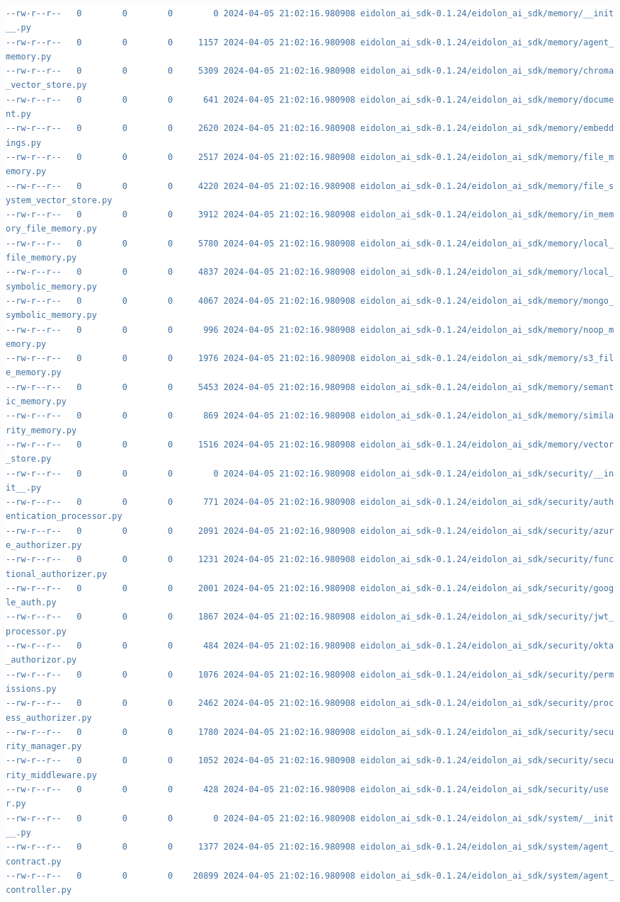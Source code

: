 ```diff
--rw-r--r--   0        0        0        0 2024-04-05 21:02:16.980908 eidolon_ai_sdk-0.1.24/eidolon_ai_sdk/memory/__init__.py
--rw-r--r--   0        0        0     1157 2024-04-05 21:02:16.980908 eidolon_ai_sdk-0.1.24/eidolon_ai_sdk/memory/agent_memory.py
--rw-r--r--   0        0        0     5309 2024-04-05 21:02:16.980908 eidolon_ai_sdk-0.1.24/eidolon_ai_sdk/memory/chroma_vector_store.py
--rw-r--r--   0        0        0      641 2024-04-05 21:02:16.980908 eidolon_ai_sdk-0.1.24/eidolon_ai_sdk/memory/document.py
--rw-r--r--   0        0        0     2620 2024-04-05 21:02:16.980908 eidolon_ai_sdk-0.1.24/eidolon_ai_sdk/memory/embeddings.py
--rw-r--r--   0        0        0     2517 2024-04-05 21:02:16.980908 eidolon_ai_sdk-0.1.24/eidolon_ai_sdk/memory/file_memory.py
--rw-r--r--   0        0        0     4220 2024-04-05 21:02:16.980908 eidolon_ai_sdk-0.1.24/eidolon_ai_sdk/memory/file_system_vector_store.py
--rw-r--r--   0        0        0     3912 2024-04-05 21:02:16.980908 eidolon_ai_sdk-0.1.24/eidolon_ai_sdk/memory/in_memory_file_memory.py
--rw-r--r--   0        0        0     5780 2024-04-05 21:02:16.980908 eidolon_ai_sdk-0.1.24/eidolon_ai_sdk/memory/local_file_memory.py
--rw-r--r--   0        0        0     4837 2024-04-05 21:02:16.980908 eidolon_ai_sdk-0.1.24/eidolon_ai_sdk/memory/local_symbolic_memory.py
--rw-r--r--   0        0        0     4067 2024-04-05 21:02:16.980908 eidolon_ai_sdk-0.1.24/eidolon_ai_sdk/memory/mongo_symbolic_memory.py
--rw-r--r--   0        0        0      996 2024-04-05 21:02:16.980908 eidolon_ai_sdk-0.1.24/eidolon_ai_sdk/memory/noop_memory.py
--rw-r--r--   0        0        0     1976 2024-04-05 21:02:16.980908 eidolon_ai_sdk-0.1.24/eidolon_ai_sdk/memory/s3_file_memory.py
--rw-r--r--   0        0        0     5453 2024-04-05 21:02:16.980908 eidolon_ai_sdk-0.1.24/eidolon_ai_sdk/memory/semantic_memory.py
--rw-r--r--   0        0        0      869 2024-04-05 21:02:16.980908 eidolon_ai_sdk-0.1.24/eidolon_ai_sdk/memory/similarity_memory.py
--rw-r--r--   0        0        0     1516 2024-04-05 21:02:16.980908 eidolon_ai_sdk-0.1.24/eidolon_ai_sdk/memory/vector_store.py
--rw-r--r--   0        0        0        0 2024-04-05 21:02:16.980908 eidolon_ai_sdk-0.1.24/eidolon_ai_sdk/security/__init__.py
--rw-r--r--   0        0        0      771 2024-04-05 21:02:16.980908 eidolon_ai_sdk-0.1.24/eidolon_ai_sdk/security/authentication_processor.py
--rw-r--r--   0        0        0     2091 2024-04-05 21:02:16.980908 eidolon_ai_sdk-0.1.24/eidolon_ai_sdk/security/azure_authorizer.py
--rw-r--r--   0        0        0     1231 2024-04-05 21:02:16.980908 eidolon_ai_sdk-0.1.24/eidolon_ai_sdk/security/functional_authorizer.py
--rw-r--r--   0        0        0     2001 2024-04-05 21:02:16.980908 eidolon_ai_sdk-0.1.24/eidolon_ai_sdk/security/google_auth.py
--rw-r--r--   0        0        0     1867 2024-04-05 21:02:16.980908 eidolon_ai_sdk-0.1.24/eidolon_ai_sdk/security/jwt_processor.py
--rw-r--r--   0        0        0      484 2024-04-05 21:02:16.980908 eidolon_ai_sdk-0.1.24/eidolon_ai_sdk/security/okta_authorizor.py
--rw-r--r--   0        0        0     1076 2024-04-05 21:02:16.980908 eidolon_ai_sdk-0.1.24/eidolon_ai_sdk/security/permissions.py
--rw-r--r--   0        0        0     2462 2024-04-05 21:02:16.980908 eidolon_ai_sdk-0.1.24/eidolon_ai_sdk/security/process_authorizer.py
--rw-r--r--   0        0        0     1780 2024-04-05 21:02:16.980908 eidolon_ai_sdk-0.1.24/eidolon_ai_sdk/security/security_manager.py
--rw-r--r--   0        0        0     1052 2024-04-05 21:02:16.980908 eidolon_ai_sdk-0.1.24/eidolon_ai_sdk/security/security_middleware.py
--rw-r--r--   0        0        0      428 2024-04-05 21:02:16.980908 eidolon_ai_sdk-0.1.24/eidolon_ai_sdk/security/user.py
--rw-r--r--   0        0        0        0 2024-04-05 21:02:16.980908 eidolon_ai_sdk-0.1.24/eidolon_ai_sdk/system/__init__.py
--rw-r--r--   0        0        0     1377 2024-04-05 21:02:16.980908 eidolon_ai_sdk-0.1.24/eidolon_ai_sdk/system/agent_contract.py
--rw-r--r--   0        0        0    20899 2024-04-05 21:02:16.980908 eidolon_ai_sdk-0.1.24/eidolon_ai_sdk/system/agent_controller.py
```